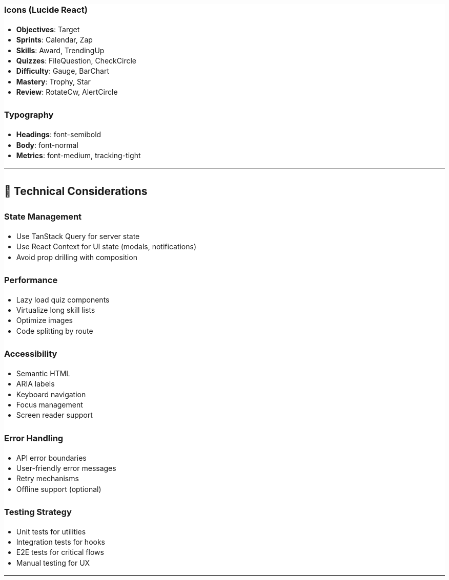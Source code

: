 ### Icons (Lucide React)
- **Objectives**: Target
- **Sprints**: Calendar, Zap
- **Skills**: Award, TrendingUp
- **Quizzes**: FileQuestion, CheckCircle
- **Difficulty**: Gauge, BarChart
- **Mastery**: Trophy, Star
- **Review**: RotateCw, AlertCircle

### Typography
- **Headings**: font-semibold
- **Body**: font-normal
- **Metrics**: font-medium, tracking-tight

---

## 🔧 Technical Considerations

### State Management
- Use TanStack Query for server state
- Use React Context for UI state (modals, notifications)
- Avoid prop drilling with composition

### Performance
- Lazy load quiz components
- Virtualize long skill lists
- Optimize images
- Code splitting by route

### Accessibility
- Semantic HTML
- ARIA labels
- Keyboard navigation
- Focus management
- Screen reader support

### Error Handling
- API error boundaries
- User-friendly error messages
- Retry mechanisms
- Offline support (optional)

### Testing Strategy
- Unit tests for utilities
- Integration tests for hooks
- E2E tests for critical flows
- Manual testing for UX

---
